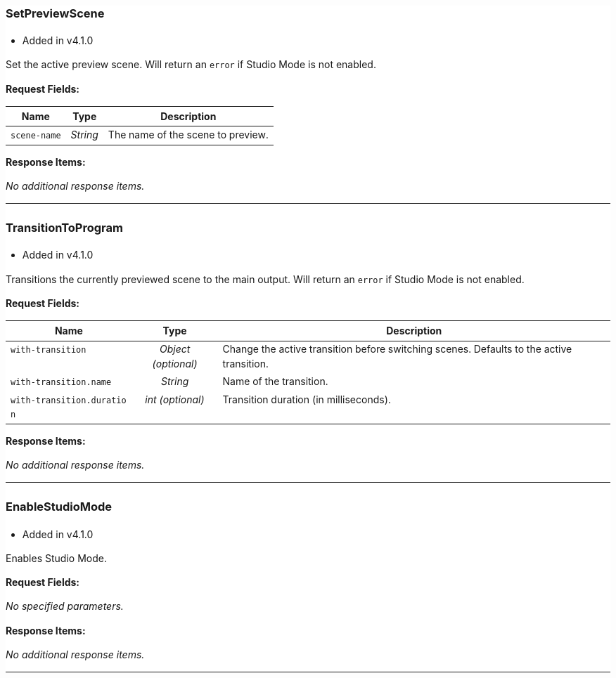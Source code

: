 ### SetPreviewScene


- Added in v4.1.0

Set the active preview scene.
Will return an `error` if Studio Mode is not enabled.

**Request Fields:**

| Name | Type  | Description |
| ---- | :---: | ------------|
| `scene-name` | _String_ | The name of the scene to preview. |


**Response Items:**

_No additional response items._

---

### TransitionToProgram


- Added in v4.1.0

Transitions the currently previewed scene to the main output.
Will return an `error` if Studio Mode is not enabled.

**Request Fields:**

| Name | Type  | Description |
| ---- | :---: | ------------|
| `with-transition` | _Object (optional)_ | Change the active transition before switching scenes. Defaults to the active transition. |
| `with-transition.name` | _String_ | Name of the transition. |
| `with-transition.duration` | _int (optional)_ | Transition duration (in milliseconds). |


**Response Items:**

_No additional response items._

---

### EnableStudioMode


- Added in v4.1.0

Enables Studio Mode.

**Request Fields:**

_No specified parameters._

**Response Items:**

_No additional response items._

---